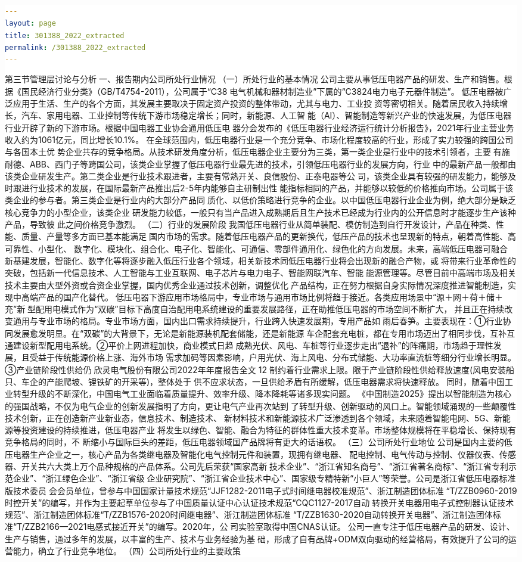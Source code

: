 ```yaml
---
layout: page
title: 301388_2022_extracted
permalink: /301388_2022_extracted
---
```


第三节管理层讨论与分析
一、报告期内公司所处行业情况
（一）所处行业的基本情况
公司主要从事低压电器产品的研发、生产和销售。根据《国民经济行业分类》（GB/T4754-2011），公司属于“C38
电气机械和器材制造业”下属的“C3824电力电子元器件制造”。
低压电器被广泛应用于生活、生产的各个方面，其发展主要取决于固定资产投资的整体带动，尤其与电力、工业投
资等密切相关。随着居民收入持续增长，汽车、家用电器、工业控制等传统下游市场稳定增长；同时，新能源、人工智
能（AI）、智能制造等新兴产业的快速发展，为低压电器行业开辟了新的下游市场。根据中国电器工业协会通用低压电
器分会发布的《低压电器行业经济运行统计分析报告》，2021年行业主营业务收入约为1061亿元，同比增长10.1%。
在全球范围内，低压电器行业是一个充分竞争、市场化程度较高的行业，形成了实力较强的跨国公司与各国本土优
势企业共存的竞争格局。从技术研发角度分析，低压电器企业主要分为三类，第一类企业是行业中的技术引领者，主要
有施耐德、ABB、西门子等跨国公司，该类企业掌握了低压电器行业最先进的技术，引领低压电器行业的发展方向，行业
中的最新产品一般都由该类企业研发生产。第二类企业是行业技术跟进者，主要有常熟开关、良信股份、正泰电器等公
司，该类企业具有较强的研发能力，能够及时跟进行业技术的发展，在国际最新产品推出后2-5年内能够自主研制出性
能指标相同的产品，并能够以较低的价格推向市场。公司属于该类企业的参与者。第三类企业是行业内的大部分产品同
质化、以低价策略进行竞争的企业。以中国低压电器行业企业为例，绝大部分是缺乏核心竞争力的小型企业，该类企业
研发能力较低，一般只有当产品进入成熟期后且生产技术已经成为行业内的公开信息时才能逐步生产该种产品，导致彼
此之间价格竞争激烈。
（二）行业的发展阶段
我国低压电器行业从简单装配、模仿制造到自行开发设计，产品在种类、性能、质量、产量等多方面已基本能满足
国内市场的需求。随着低压电器产品的更新换代，低压产品的技术也呈现新的特点，朝着高性能、高可靠性、小型化、
数字化、模块化、组合化、电子化、智能化、可通信、零部件通用化、绿色化的方向发展。未来，高端低压电器可融合
新基建发展，智能化、数字化等将逐步融入低压行业各个领域，相关新技术同低压电器行业将会出现新的融合产物，或
将带来行业革命性的突破，包括新一代信息技术、人工智能与工业互联网、电子芯片与电力电子、智能网联汽车、智能
能源管理等。尽管目前中高端市场及相关技术主要由大型外资或合资企业掌握，国内优秀企业通过技术创新，调整优化
产品结构，正在努力根据自身实际情况深度推进智能制造，实现中高端产品的国产化替代。
低压电器下游应用市场格局中，专业市场与通用市场比例将趋于接近。各类应用场景中“源＋网＋荷＋储＋充”新
型配用电模式作为“双碳”目标下高度自治配用电系统建设的重要发展路径，正在助推低压电器的市场空间不断扩大，
并且正在持续改变通用与专业市场的格局。专业市场方面，国内出口需求持续提升，行业跨入快速发展期，专用产品如
雨后春笋。主要表现在：①行业协同发展愈发明显。在“双碳”的大背景下，无论是新能源装机配套储能，还是新能源
车企配套充电桩，都在专用市场迈出了相同步伐，互补互通建设新型配用电系统。②平价上网进程加快，商业模式日趋
成熟光伏、风电、车桩等行业逐步走出“退补”的阵痛期，市场趋于理性发展，且受益于传统能源价格上涨、海外市场
需求加码等因素影响，户用光伏、海上风电、分布式储能、大功率直流桩等细分行业增长明显。③产业链阶段性供给仍
欣灵电气股份有限公司2022年年度报告全文
12
制约着行业需求上限。限于产业链阶段性供给释放速度(风电安装船只、车企的产能爬坡、锂铁矿的开采等)，整体处于
供不应求状态，一旦供给矛盾有所缓解，低压电器需求将快速释放。
同时，随着中国工业转型升级的不断深化，中国电气工业面临着质量提升、效率升级、降本降耗等诸多现实问题。
《中国制造2025》提出以智能制造为核心的强国战略，不仅为电气企业的创新发展指明了方向，更让电气产业再次站到
了转型升级、创新驱动的风口上。智能领域涌现的一些颠覆性技术创新，正在创造新产业新业态，信息技术、制造技术、
新材料技术和新能源技术广泛渗透到各个领域，未来随着智能电网、5G、新能源等投资建设的持续推进，低压电器产业
将发生以绿色、智能、融合为特征的群体性重大技术变革。市场整体规模将在平稳增长、保持现有竞争格局的同时，不
断缩小与国际巨头的差距，低压电器领域国产品牌将有更大的话语权。
（三）公司所处行业地位
公司是国内主要的低压电器生产企业之一，核心产品为各类继电器及智能化电气控制元件和装置，现拥有继电器、
配电控制、电气传动与控制、仪器仪表、传感器、开关共六大类上万个品种规格的产品体系。公司先后荣获“国家高新
技术企业”、“浙江省知名商号”、“浙江省著名商标”、“浙江省专利示范企业”、“浙江绿色企业”、“浙江省级
企业研究院”、“浙江省企业技术中心”、国家级专精特新“小巨人”等荣誉。公司是浙江省低压电器标准版技术委员
会会员单位，曾参与中国国家计量技术规范“JJF1282-2011电子式时间继电器校准规范”、浙江制造团体标准
“T/ZZB0960-2019时控开关”的编写，并作为主要起草单位参与了中国质量认证中心认证技术规范“CQC1127-2017自动
转换开关电器用电子式控制器认证技术规范”、浙江制造团体标准“T/ZZB1576-2020时间继电器”、浙江制造团体标准
“T/ZZB1630-2020自动转换开关电器”、浙江制造团体标准“T/ZZB2166—2021电感式接近开关”的编写。2020年，公
司实验室取得中国CNAS认证。
公司一直专注于低压电器产品的研发、设计、生产与销售，通过多年的发展，以丰富的生产、技术与业务经验为基
础，形成了自有品牌+ODM双向驱动的经营格局，有效提升了公司的运营能力，确立了行业竞争地位。
（四）公司所处行业的主要政策